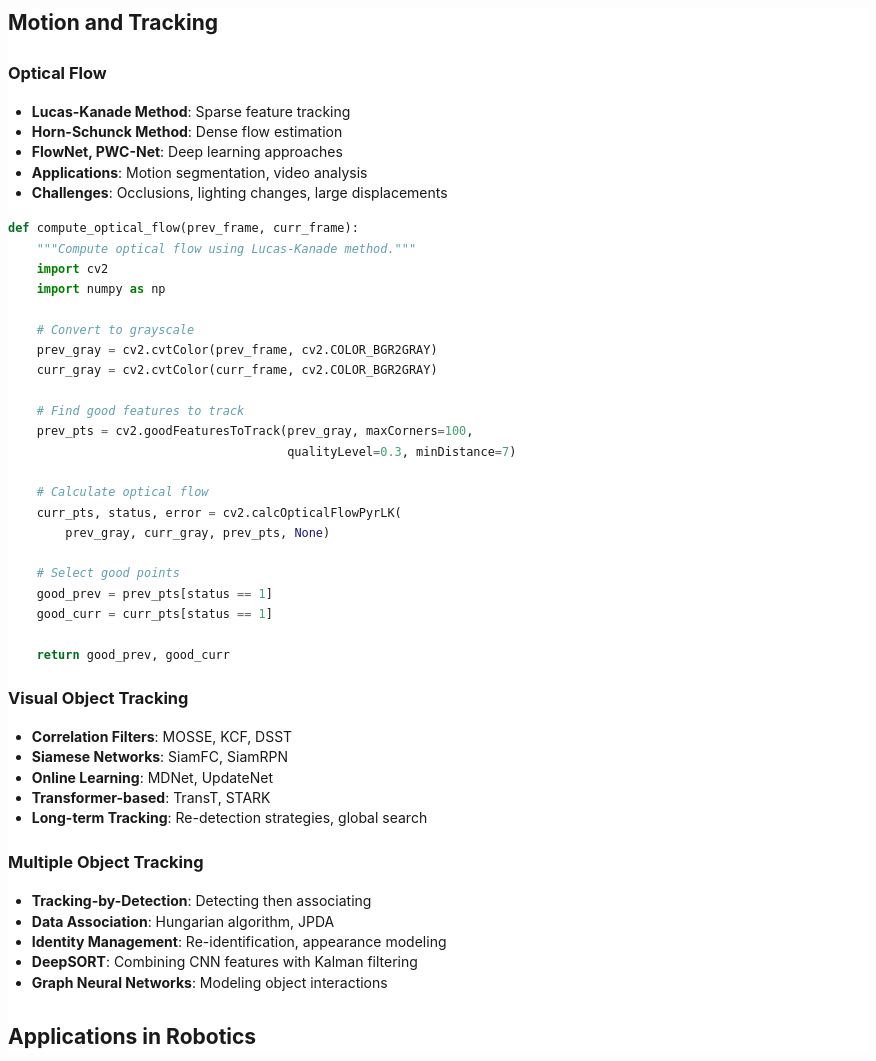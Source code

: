 ## Motion and Tracking

### Optical Flow
- **Lucas-Kanade Method**: Sparse feature tracking
- **Horn-Schunck Method**: Dense flow estimation
- **FlowNet, PWC-Net**: Deep learning approaches
- **Applications**: Motion segmentation, video analysis
- **Challenges**: Occlusions, lighting changes, large displacements

```python
def compute_optical_flow(prev_frame, curr_frame):
    """Compute optical flow using Lucas-Kanade method."""
    import cv2
    import numpy as np
    
    # Convert to grayscale
    prev_gray = cv2.cvtColor(prev_frame, cv2.COLOR_BGR2GRAY)
    curr_gray = cv2.cvtColor(curr_frame, cv2.COLOR_BGR2GRAY)
    
    # Find good features to track
    prev_pts = cv2.goodFeaturesToTrack(prev_gray, maxCorners=100, 
                                       qualityLevel=0.3, minDistance=7)
    
    # Calculate optical flow
    curr_pts, status, error = cv2.calcOpticalFlowPyrLK(
        prev_gray, curr_gray, prev_pts, None)
    
    # Select good points
    good_prev = prev_pts[status == 1]
    good_curr = curr_pts[status == 1]
    
    return good_prev, good_curr
```

### Visual Object Tracking
- **Correlation Filters**: MOSSE, KCF, DSST
- **Siamese Networks**: SiamFC, SiamRPN
- **Online Learning**: MDNet, UpdateNet
- **Transformer-based**: TransT, STARK
- **Long-term Tracking**: Re-detection strategies, global search

### Multiple Object Tracking
- **Tracking-by-Detection**: Detecting then associating
- **Data Association**: Hungarian algorithm, JPDA
- **Identity Management**: Re-identification, appearance modeling
- **DeepSORT**: Combining CNN features with Kalman filtering
- **Graph Neural Networks**: Modeling object interactions

## Applications in Robotics
